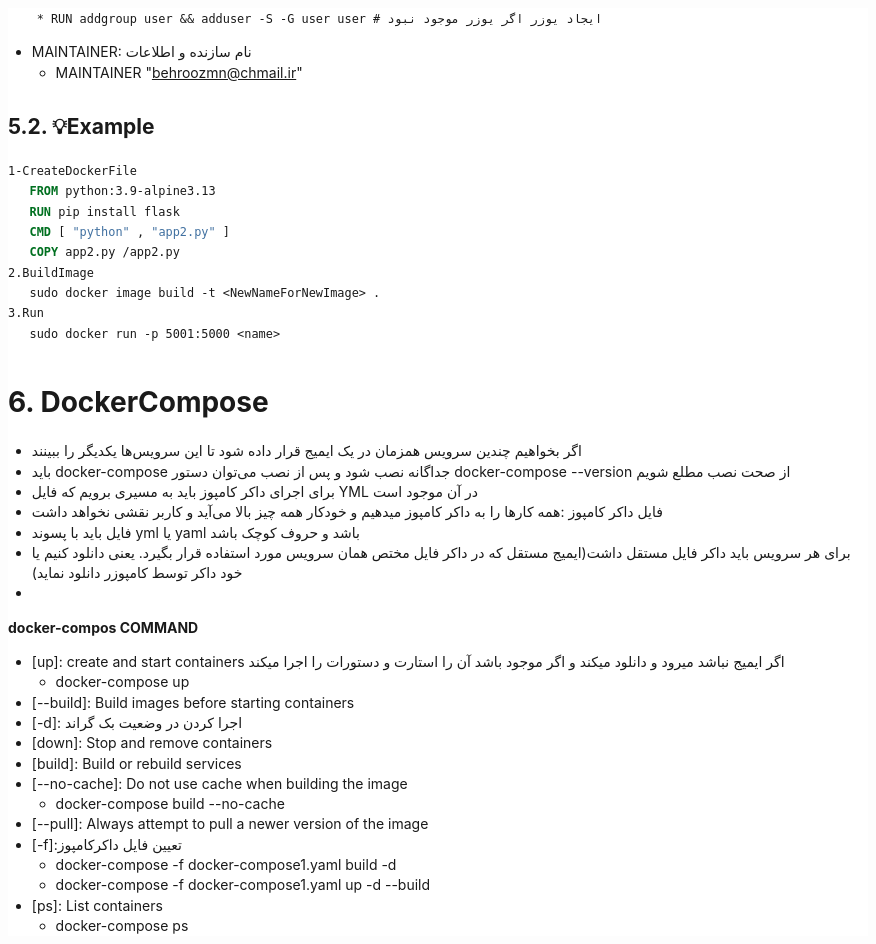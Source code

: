         * RUN addgroup user && adduser -S -G user user # ایجاد یوزر اگر یوزر موجود نبود
* MAINTAINER: نام سازنده و اطلاعات
    * MAINTAINER "behroozmn@chmail.ir"

## 5.2. 💡️Example

```dockerfile
1-CreateDockerFile
   FROM python:3.9-alpine3.13
   RUN pip install flask
   CMD [ "python" , "app2.py" ]
   COPY app2.py /app2.py
2.BuildImage
   sudo docker image build -t <NewNameForNewImage> .
3.Run
   sudo docker run -p 5001:5000 <name>
```

</div>

# 6. DockerCompose

* اگر بخواهیم چندین سرویس همزمان در یک ایمیج قرار داده شود تا این سرویس‌ها یکدیگر را ببینند
* باید docker-compose جداگانه نصب شود و پس از نصب می‌توان دستور docker-compose --version از صحت نصب مطلع شویم
* برای اجرای داکر کامپوز باید به مسیری برویم که فایل YML در آن موجود است
* فایل داکر کامپوز :‌همه کارها را به داکر کامپوز میدهیم و خودکار همه چیز بالا می‌آید و کاربر نقشی نخواهد داشت
* فایل باید با پسوند yml یا yaml باشد و حروف کوچک باشد
* برای هر سرویس باید داکر فایل مستقل داشت(ایمیج مستقل که در داکر فایل مختص همان سرویس مورد استفاده قرار بگیرد. یعنی دانلود کنیم یا خود داکر توسط کامپوزر دانلود نماید)
*

<div dir="ltr">



**docker-compos COMMAND**

* [up]: create and start containers اگر ایمیج نباشد میرود و دانلود میکند و اگر موجود باشد آن را استارت و دستورات را اجرا میکند
    * docker-compose up
* [--build]: Build images before starting containers
* [-d]: اجرا کردن در وضعیت بک گراند
* [down]: Stop and remove containers
* [build]: Build or rebuild services
* [--no-cache]: Do not use cache when building the image
    * docker-compose build --no-cache
* [--pull]: Always attempt to pull a newer version of the image
* [-f]:‌تعیین فایل داکرکامپوز
    * docker-compose -f docker-compose1.yaml build -d
    * docker-compose -f docker-compose1.yaml up -d --build
* [ps]: List containers
    * docker-compose ps
